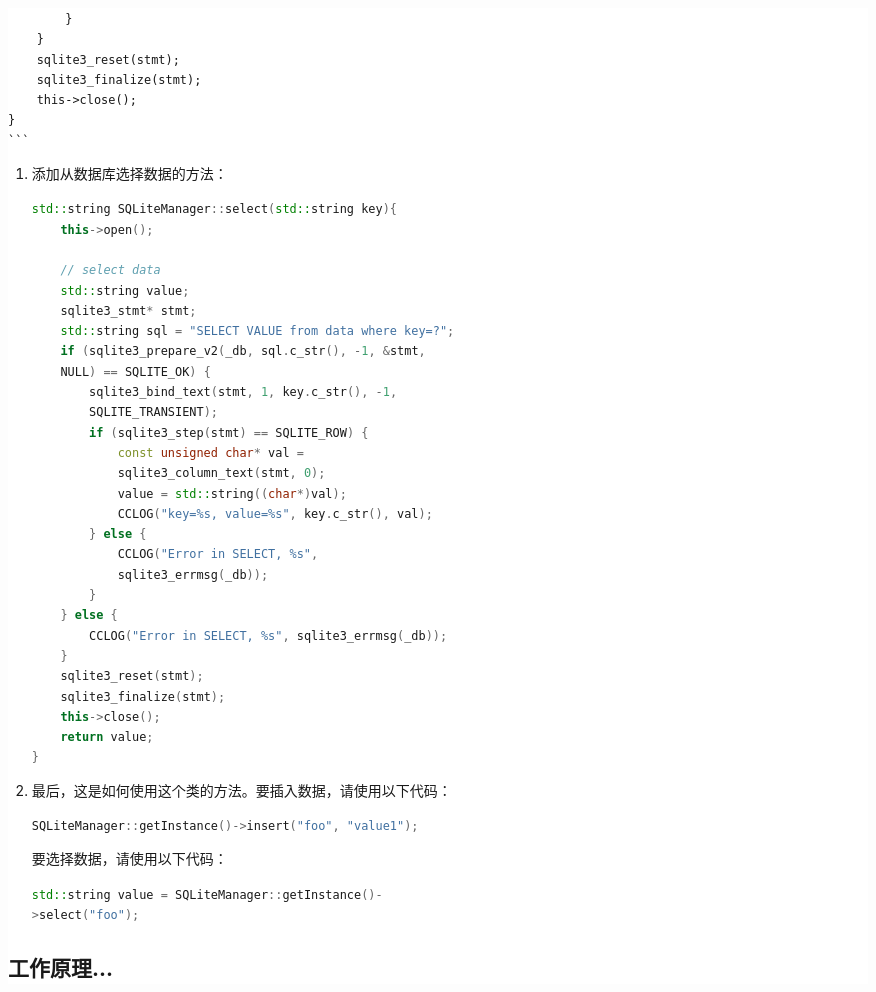             }
        }
        sqlite3_reset(stmt);
        sqlite3_finalize(stmt);
        this->close();
    }
    ```

1.  添加从数据库选择数据的方法：

    ```cpp
    std::string SQLiteManager::select(std::string key){
        this->open(); 

        // select data 
        std::string value; 
        sqlite3_stmt* stmt; 
        std::string sql = "SELECT VALUE from data where key=?"; 
        if (sqlite3_prepare_v2(_db, sql.c_str(), -1, &stmt, 
        NULL) == SQLITE_OK) { 
            sqlite3_bind_text(stmt, 1, key.c_str(), -1, 
            SQLITE_TRANSIENT); 
            if (sqlite3_step(stmt) == SQLITE_ROW) { 
                const unsigned char* val = 
                sqlite3_column_text(stmt, 0); 
                value = std::string((char*)val); 
                CCLOG("key=%s, value=%s", key.c_str(), val); 
            } else {
                CCLOG("Error in SELECT, %s", 
                sqlite3_errmsg(_db));
            }
        } else {
            CCLOG("Error in SELECT, %s", sqlite3_errmsg(_db)); 
        } 
        sqlite3_reset(stmt); 
        sqlite3_finalize(stmt); 
        this->close(); 
        return value; 
    }
    ```

1.  最后，这是如何使用这个类的方法。要插入数据，请使用以下代码：

    ```cpp
    SQLiteManager::getInstance()->insert("foo", "value1");
    ```

    要选择数据，请使用以下代码：

    ```cpp
    std::string value = SQLiteManager::getInstance()- 
    >select("foo");
    ```

## 工作原理...

